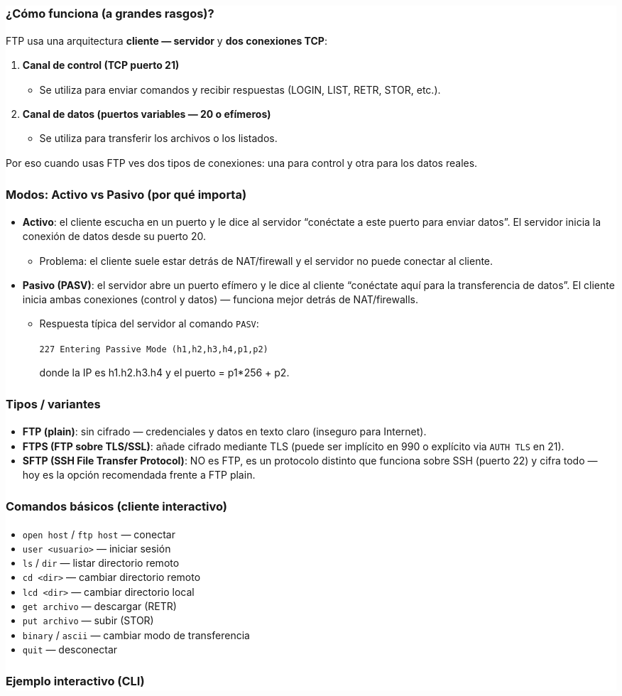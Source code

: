 ### ¿Cómo funciona (a grandes rasgos)?

FTP usa una arquitectura **cliente — servidor** y **dos conexiones TCP**:

1. **Canal de control (TCP puerto 21)**

   - Se utiliza para enviar comandos y recibir respuestas (LOGIN, LIST, RETR, STOR, etc.).

2. **Canal de datos (puertos variables — 20 o efímeros)**

   - Se utiliza para transferir los archivos o los listados.

Por eso cuando usas FTP ves dos tipos de conexiones: una para control y otra para los datos reales.

### Modos: **Activo** vs **Pasivo** (por qué importa)

- **Activo**: el cliente escucha en un puerto y le dice al servidor “conéctate a este puerto para enviar datos”. El servidor inicia la conexión de datos desde su puerto 20.

  - Problema: el cliente suele estar detrás de NAT/firewall y el servidor no puede conectar al cliente.

- **Pasivo (PASV)**: el servidor abre un puerto efímero y le dice al cliente “conéctate aquí para la transferencia de datos”. El cliente inicia ambas conexiones (control y datos) — funciona mejor detrás de NAT/firewalls.

  - Respuesta típica del servidor al comando `PASV`:

    ```
    227 Entering Passive Mode (h1,h2,h3,h4,p1,p2)
    ```

    donde la IP es h1.h2.h3.h4 y el puerto = p1\*256 + p2.

### Tipos / variantes

- **FTP (plain)**: sin cifrado — credenciales y datos en texto claro (inseguro para Internet).
- **FTPS (FTP sobre TLS/SSL)**: añade cifrado mediante TLS (puede ser implícito en 990 o explícito via `AUTH TLS` en 21).
- **SFTP (SSH File Transfer Protocol)**: NO es FTP, es un protocolo distinto que funciona sobre SSH (puerto 22) y cifra todo — hoy es la opción recomendada frente a FTP plain.

### Comandos básicos (cliente interactivo)

- `open host` / `ftp host` — conectar
- `user <usuario>` — iniciar sesión
- `ls` / `dir` — listar directorio remoto
- `cd <dir>` — cambiar directorio remoto
- `lcd <dir>` — cambiar directorio local
- `get archivo` — descargar (RETR)
- `put archivo` — subir (STOR)
- `binary` / `ascii` — cambiar modo de transferencia
- `quit` — desconectar

### Ejemplo interactivo (CLI)
